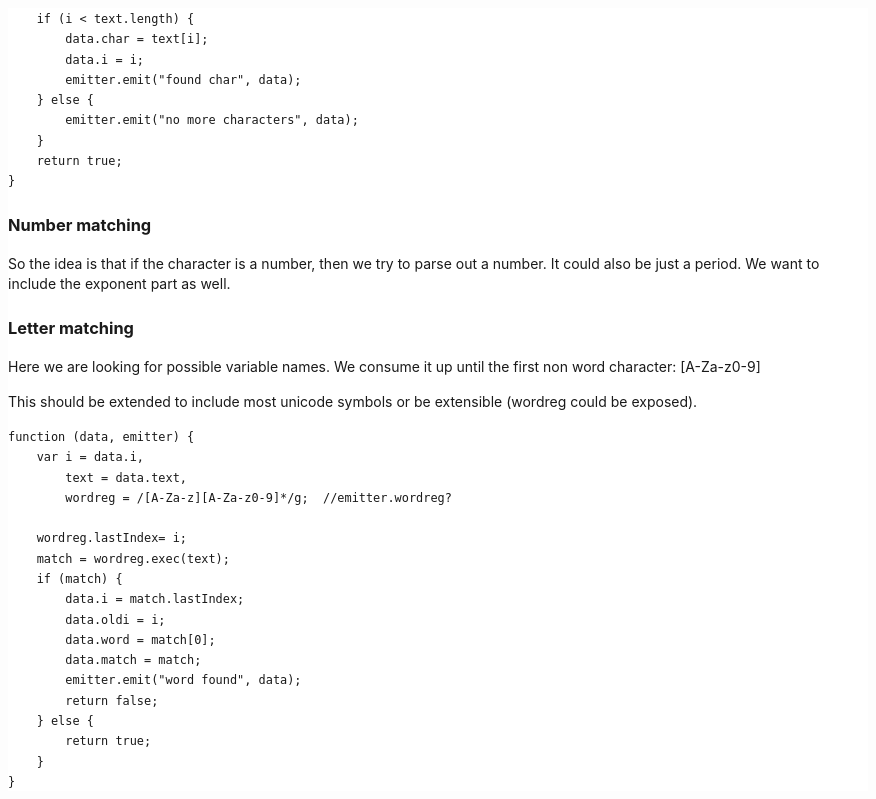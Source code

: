         if (i < text.length) {
            data.char = text[i];
            data.i = i;
            emitter.emit("found char", data);
        } else {
            emitter.emit("no more characters", data);
        }
        return true;
    }

### Number matching

So the idea is that if the character is a number, then we try to parse out a number. It could also be just a period. We want to include the exponent part as well.



### Letter matching

Here we are looking for possible variable names. We consume it up until the first non word character: [A-Za-z0-9]

This should be extended to include most unicode symbols or be extensible (wordreg could be exposed). 

    function (data, emitter) {
        var i = data.i,
            text = data.text,
            wordreg = /[A-Za-z][A-Za-z0-9]*/g;  //emitter.wordreg?

        wordreg.lastIndex= i;
        match = wordreg.exec(text);
        if (match) {
            data.i = match.lastIndex;
            data.oldi = i;
            data.word = match[0];
            data.match = match;
            emitter.emit("word found", data);
            return false;
        } else {
            return true;
        }
    }
